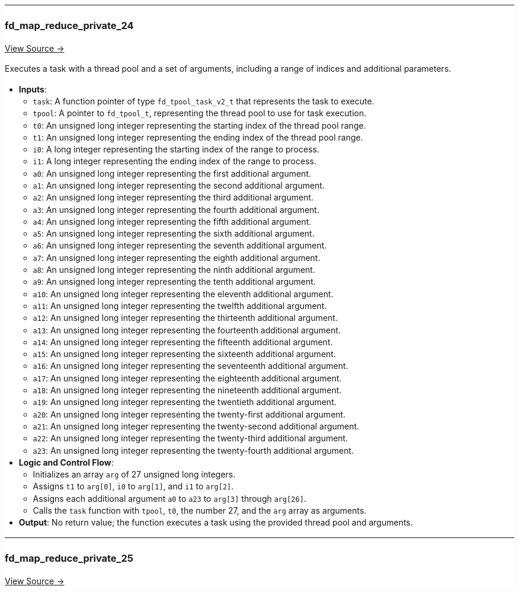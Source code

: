 
---
### fd\_map\_reduce\_private\_24
[View Source →](<../../../../../src/util/tpool/fd_map_reduce.h#L471>)

Executes a task with a thread pool and a set of arguments, including a range of indices and additional parameters.
- **Inputs**:
    - `task`: A function pointer of type `fd_tpool_task_v2_t` that represents the task to execute.
    - `tpool`: A pointer to `fd_tpool_t`, representing the thread pool to use for task execution.
    - `t0`: An unsigned long integer representing the starting index of the thread pool range.
    - `t1`: An unsigned long integer representing the ending index of the thread pool range.
    - `i0`: A long integer representing the starting index of the range to process.
    - `i1`: A long integer representing the ending index of the range to process.
    - `a0`: An unsigned long integer representing the first additional argument.
    - `a1`: An unsigned long integer representing the second additional argument.
    - `a2`: An unsigned long integer representing the third additional argument.
    - `a3`: An unsigned long integer representing the fourth additional argument.
    - `a4`: An unsigned long integer representing the fifth additional argument.
    - `a5`: An unsigned long integer representing the sixth additional argument.
    - `a6`: An unsigned long integer representing the seventh additional argument.
    - `a7`: An unsigned long integer representing the eighth additional argument.
    - `a8`: An unsigned long integer representing the ninth additional argument.
    - `a9`: An unsigned long integer representing the tenth additional argument.
    - `a10`: An unsigned long integer representing the eleventh additional argument.
    - `a11`: An unsigned long integer representing the twelfth additional argument.
    - `a12`: An unsigned long integer representing the thirteenth additional argument.
    - `a13`: An unsigned long integer representing the fourteenth additional argument.
    - `a14`: An unsigned long integer representing the fifteenth additional argument.
    - `a15`: An unsigned long integer representing the sixteenth additional argument.
    - `a16`: An unsigned long integer representing the seventeenth additional argument.
    - `a17`: An unsigned long integer representing the eighteenth additional argument.
    - `a18`: An unsigned long integer representing the nineteenth additional argument.
    - `a19`: An unsigned long integer representing the twentieth additional argument.
    - `a20`: An unsigned long integer representing the twenty-first additional argument.
    - `a21`: An unsigned long integer representing the twenty-second additional argument.
    - `a22`: An unsigned long integer representing the twenty-third additional argument.
    - `a23`: An unsigned long integer representing the twenty-fourth additional argument.
- **Logic and Control Flow**:
    - Initializes an array `arg` of 27 unsigned long integers.
    - Assigns `t1` to `arg[0]`, `i0` to `arg[1]`, and `i1` to `arg[2]`.
    - Assigns each additional argument `a0` to `a23` to `arg[3]` through `arg[26]`.
    - Calls the `task` function with `tpool`, `t0`, the number 27, and the `arg` array as arguments.
- **Output**: No return value; the function executes a task using the provided thread pool and arguments.


---
### fd\_map\_reduce\_private\_25
[View Source →](<../../../../../src/util/tpool/fd_map_reduce.h#L479>)
